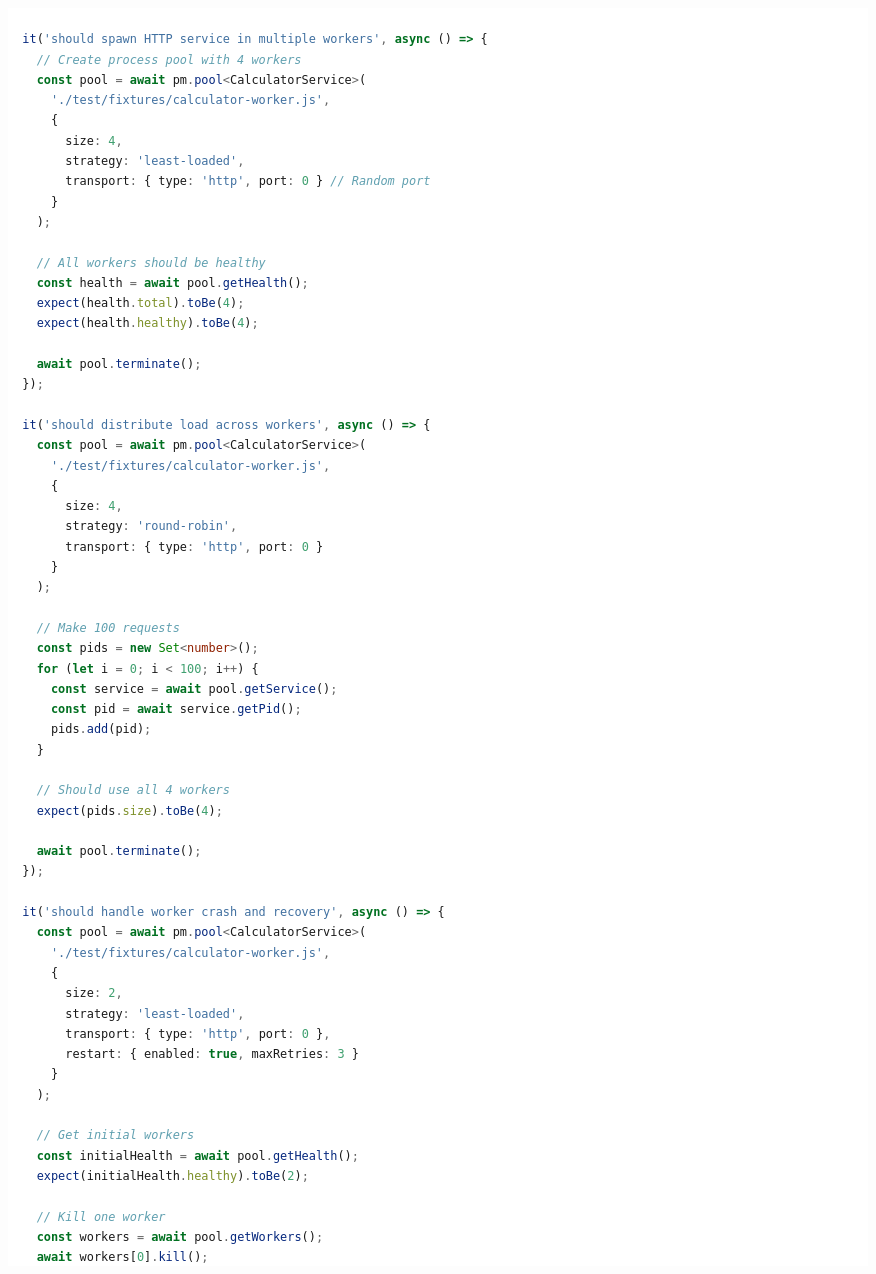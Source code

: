 ```typescript

  it('should spawn HTTP service in multiple workers', async () => {
    // Create process pool with 4 workers
    const pool = await pm.pool<CalculatorService>(
      './test/fixtures/calculator-worker.js',
      {
        size: 4,
        strategy: 'least-loaded',
        transport: { type: 'http', port: 0 } // Random port
      }
    );

    // All workers should be healthy
    const health = await pool.getHealth();
    expect(health.total).toBe(4);
    expect(health.healthy).toBe(4);

    await pool.terminate();
  });

  it('should distribute load across workers', async () => {
    const pool = await pm.pool<CalculatorService>(
      './test/fixtures/calculator-worker.js',
      {
        size: 4,
        strategy: 'round-robin',
        transport: { type: 'http', port: 0 }
      }
    );

    // Make 100 requests
    const pids = new Set<number>();
    for (let i = 0; i < 100; i++) {
      const service = await pool.getService();
      const pid = await service.getPid();
      pids.add(pid);
    }

    // Should use all 4 workers
    expect(pids.size).toBe(4);

    await pool.terminate();
  });

  it('should handle worker crash and recovery', async () => {
    const pool = await pm.pool<CalculatorService>(
      './test/fixtures/calculator-worker.js',
      {
        size: 2,
        strategy: 'least-loaded',
        transport: { type: 'http', port: 0 },
        restart: { enabled: true, maxRetries: 3 }
      }
    );

    // Get initial workers
    const initialHealth = await pool.getHealth();
    expect(initialHealth.healthy).toBe(2);

    // Kill one worker
    const workers = await pool.getWorkers();
    await workers[0].kill();

```